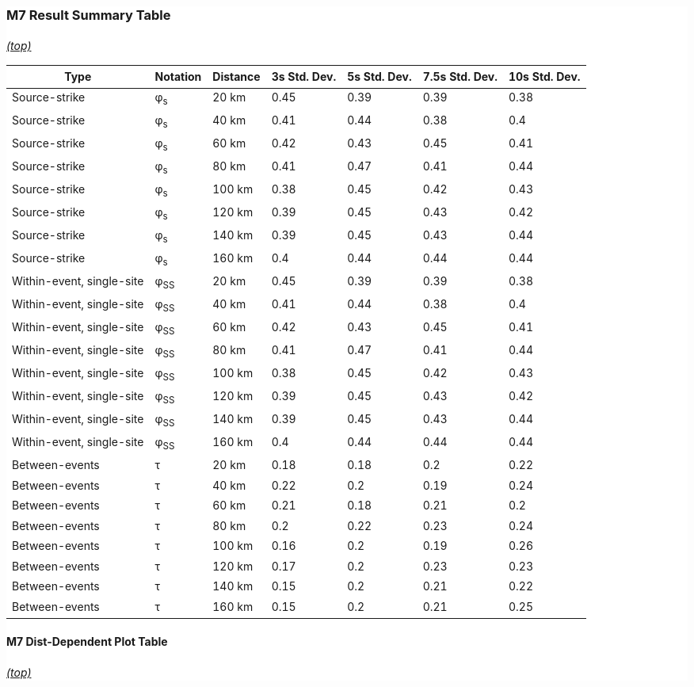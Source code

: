 
### M7 Result Summary Table
*[(top)](#table-of-contents)*

| Type | Notation | Distance | 3s Std. Dev. | 5s Std. Dev. | 7.5s Std. Dev. | 10s Std. Dev. |
|-----|-----|-----|-----|-----|-----|-----|
| Source-strike | &phi;<sub>s</sub> | 20 km | 0.45 | 0.39 | 0.39 | 0.38 |
| Source-strike | &phi;<sub>s</sub> | 40 km | 0.41 | 0.44 | 0.38 | 0.4 |
| Source-strike | &phi;<sub>s</sub> | 60 km | 0.42 | 0.43 | 0.45 | 0.41 |
| Source-strike | &phi;<sub>s</sub> | 80 km | 0.41 | 0.47 | 0.41 | 0.44 |
| Source-strike | &phi;<sub>s</sub> | 100 km | 0.38 | 0.45 | 0.42 | 0.43 |
| Source-strike | &phi;<sub>s</sub> | 120 km | 0.39 | 0.45 | 0.43 | 0.42 |
| Source-strike | &phi;<sub>s</sub> | 140 km | 0.39 | 0.45 | 0.43 | 0.44 |
| Source-strike | &phi;<sub>s</sub> | 160 km | 0.4 | 0.44 | 0.44 | 0.44 |
| Within-event, single-site | &phi;<sub>SS</sub> | 20 km | 0.45 | 0.39 | 0.39 | 0.38 |
| Within-event, single-site | &phi;<sub>SS</sub> | 40 km | 0.41 | 0.44 | 0.38 | 0.4 |
| Within-event, single-site | &phi;<sub>SS</sub> | 60 km | 0.42 | 0.43 | 0.45 | 0.41 |
| Within-event, single-site | &phi;<sub>SS</sub> | 80 km | 0.41 | 0.47 | 0.41 | 0.44 |
| Within-event, single-site | &phi;<sub>SS</sub> | 100 km | 0.38 | 0.45 | 0.42 | 0.43 |
| Within-event, single-site | &phi;<sub>SS</sub> | 120 km | 0.39 | 0.45 | 0.43 | 0.42 |
| Within-event, single-site | &phi;<sub>SS</sub> | 140 km | 0.39 | 0.45 | 0.43 | 0.44 |
| Within-event, single-site | &phi;<sub>SS</sub> | 160 km | 0.4 | 0.44 | 0.44 | 0.44 |
| Between-events | &tau; | 20 km | 0.18 | 0.18 | 0.2 | 0.22 |
| Between-events | &tau; | 40 km | 0.22 | 0.2 | 0.19 | 0.24 |
| Between-events | &tau; | 60 km | 0.21 | 0.18 | 0.21 | 0.2 |
| Between-events | &tau; | 80 km | 0.2 | 0.22 | 0.23 | 0.24 |
| Between-events | &tau; | 100 km | 0.16 | 0.2 | 0.19 | 0.26 |
| Between-events | &tau; | 120 km | 0.17 | 0.2 | 0.23 | 0.23 |
| Between-events | &tau; | 140 km | 0.15 | 0.2 | 0.21 | 0.22 |
| Between-events | &tau; | 160 km | 0.15 | 0.2 | 0.21 | 0.25 |

#### M7 Dist-Dependent Plot Table
*[(top)](#table-of-contents)*
